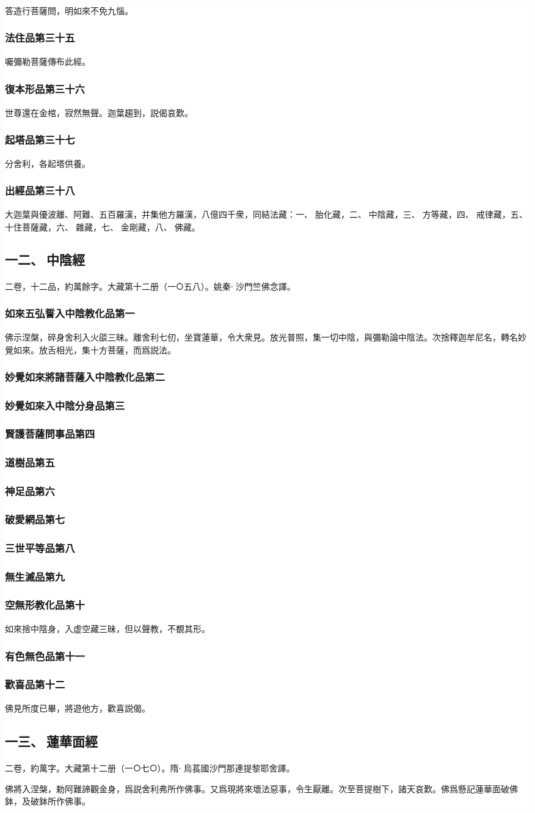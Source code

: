答造行菩薩問，明如來不免九惱。

### 法住品第三十五 

囑彌勒菩薩傳布此經。

### 復本形品第三十六 

世尊還在金棺，寂然無聲。迦葉趨到，説偈哀歎。

### 起塔品第三十七 

分舍利，各起塔供養。

### 出經品第三十八 

大迦葉與優波離、阿難、五百羅漢，并集他方羅漢，八億四千衆，同結法藏：一、 胎化藏，二、 中陰藏，三、 方等藏，四、 戒律藏，五、 十住菩薩藏，六、 雜藏，七、 金剛藏，八、 佛藏。

## 一二、 中陰經

二卷，十二品，約萬餘字。大藏第十二册（一○五八）。姚秦· 沙門竺佛念譯。

### 如來五弘誓入中陰教化品第一 

佛示涅槃，碎身舍利入火燄三昧。離舍利七仞，坐寶蓮華，令大衆見。放光普照，集一切中陰，與彌勒論中陰法。次捨釋迦牟尼名，轉名妙覺如來。放舌相光，集十方菩薩，而爲説法。

### 妙覺如來將諸菩薩入中陰教化品第二 

### 妙覺如來入中陰分身品第三 

### 賢護菩薩問事品第四 

### 道樹品第五 

### 神足品第六 

### 破愛網品第七 

### 三世平等品第八 

### 無生滅品第九

### 空無形教化品第十 

如來捨中陰身，入虚空藏三昧，但以聲教，不覩其形。

### 有色無色品第十一

### 歡喜品第十二 

佛見所度已畢，將遊他方，歡喜説偈。

## 一三、 蓮華面經

二卷，約萬字。大藏第十二册（一○七○）。隋· 烏萇國沙門那連提黎耶舍譯。

佛將入涅槃，勅阿難諦觀金身，爲説舍利弗所作佛事。又爲現將來壞法惡事，令生厭離。次至菩提樹下，諸天哀歎。佛爲懸記蓮華面破佛鉢，及破鉢所作佛事。